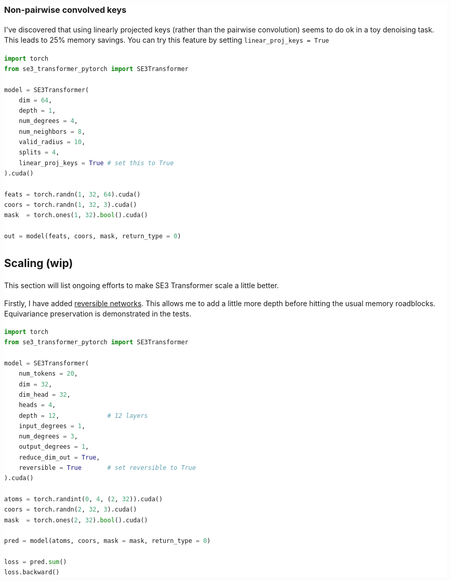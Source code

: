 ### Non-pairwise convolved keys

I've discovered that using linearly projected keys (rather than the pairwise convolution) seems to do ok in a toy denoising task. This leads to 25% memory savings. You can try this feature by setting `linear_proj_keys = True`

```python
import torch
from se3_transformer_pytorch import SE3Transformer

model = SE3Transformer(
    dim = 64,
    depth = 1,
    num_degrees = 4,
    num_neighbors = 8,
    valid_radius = 10,
    splits = 4,
    linear_proj_keys = True # set this to True
).cuda()

feats = torch.randn(1, 32, 64).cuda()
coors = torch.randn(1, 32, 3).cuda()
mask  = torch.ones(1, 32).bool().cuda()

out = model(feats, coors, mask, return_type = 0)
```

## Scaling (wip)

This section will list ongoing efforts to make SE3 Transformer scale a little better.

Firstly, I have added <a href="https://arxiv.org/abs/1707.04585">reversible networks</a>. This allows me to add a little more depth before hitting the usual memory roadblocks. Equivariance preservation is demonstrated in the tests.

```python
import torch
from se3_transformer_pytorch import SE3Transformer

model = SE3Transformer(
    num_tokens = 20,
    dim = 32,
    dim_head = 32,
    heads = 4,
    depth = 12,             # 12 layers
    input_degrees = 1,
    num_degrees = 3,
    output_degrees = 1,
    reduce_dim_out = True,
    reversible = True       # set reversible to True
).cuda()

atoms = torch.randint(0, 4, (2, 32)).cuda()
coors = torch.randn(2, 32, 3).cuda()
mask  = torch.ones(2, 32).bool().cuda()

pred = model(atoms, coors, mask = mask, return_type = 0)

loss = pred.sum()
loss.backward()
```

